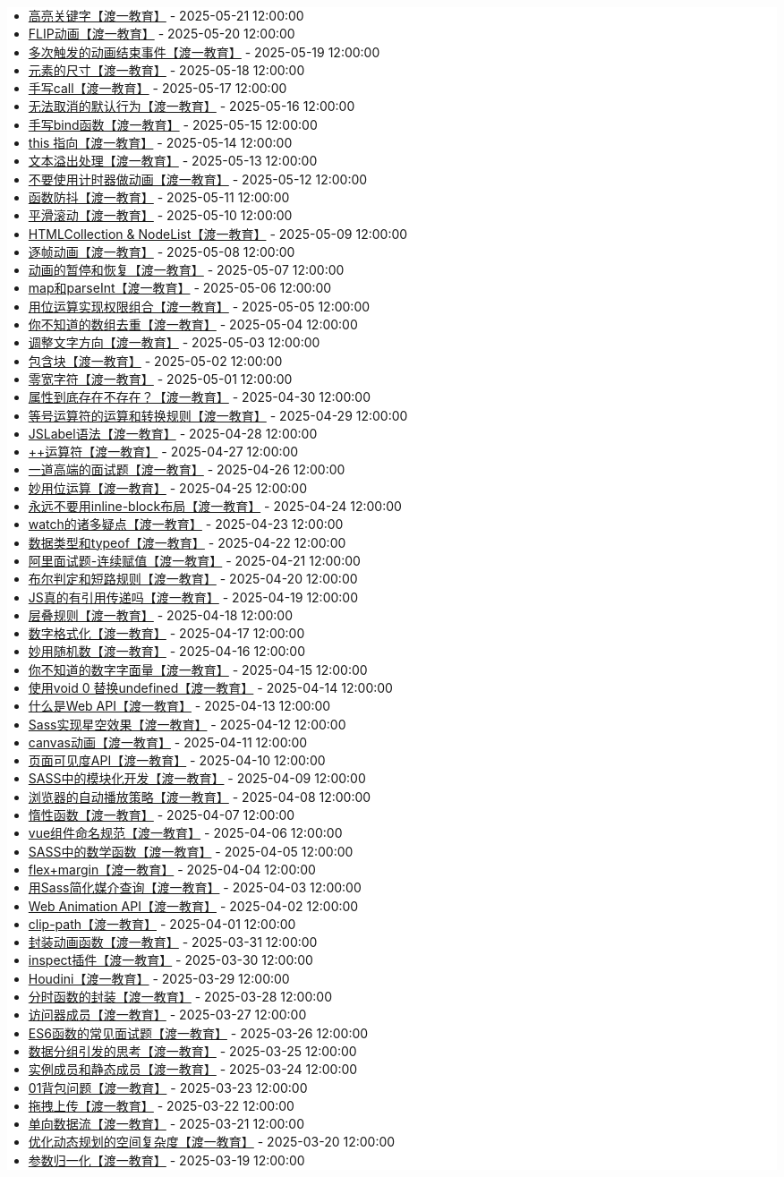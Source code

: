 - [高亮关键字【渡一教育】](https://www.bilibili.com/BV1jEV8zfErL) - 2025-05-21 12:00:00
- [FLIP动画【渡一教育】](https://www.bilibili.com/BV1LEV8zfEQN) - 2025-05-20 12:00:00
- [多次触发的动画结束事件【渡一教育】](https://www.bilibili.com/BV1jnV8ztEwW) - 2025-05-19 12:00:00
- [元素的尺寸【渡一教育】](https://www.bilibili.com/BV1inV8ztE4u) - 2025-05-18 12:00:00
- [手写call【渡一教育】](https://www.bilibili.com/BV1vnV8ztEHX) - 2025-05-17 12:00:00
- [无法取消的默认行为【渡一教育】](https://www.bilibili.com/BV17jV8zcEA6) - 2025-05-16 12:00:00
- [手写bind函数【渡一教育】](https://www.bilibili.com/BV1fjV8zcENq) - 2025-05-15 12:00:00
- [this 指向【渡一教育】](https://www.bilibili.com/BV1EjV8zcEGE) - 2025-05-14 12:00:00
- [文本溢出处理【渡一教育】](https://www.bilibili.com/BV1j7V8z8EH6) - 2025-05-13 12:00:00
- [不要使用计时器做动画【渡一教育】](https://www.bilibili.com/BV1j7V8z8EHm) - 2025-05-12 12:00:00
- [函数防抖【渡一教育】](https://www.bilibili.com/BV177V8z8EGv) - 2025-05-11 12:00:00
- [平滑滚动【渡一教育】](https://www.bilibili.com/BV1j7V8z8EJ9) - 2025-05-10 12:00:00
- [HTMLCollection & NodeList【渡一教育】](https://www.bilibili.com/BV1j7V8z8E8H) - 2025-05-09 12:00:00
- [逐帧动画【渡一教育】](https://www.bilibili.com/BV1ydLtzkEUJ) - 2025-05-08 12:00:00
- [动画的暂停和恢复【渡一教育】](https://www.bilibili.com/BV1ydLtzkExE) - 2025-05-07 12:00:00
- [map和parseInt【渡一教育】](https://www.bilibili.com/BV1NdLtzCExp) - 2025-05-06 12:00:00
- [用位运算实现权限组合【渡一教育】](https://www.bilibili.com/BV1NdLtzCEHN) - 2025-05-05 12:00:00
- [你不知道的数组去重【渡一教育】](https://www.bilibili.com/BV1ydLtzkEXp) - 2025-05-04 12:00:00
- [调整文字方向【渡一教育】](https://www.bilibili.com/BV1ydLtzkEf5) - 2025-05-03 12:00:00
- [包含块【渡一教育】](https://www.bilibili.com/BV1xdLtzCEcr) - 2025-05-02 12:00:00
- [零宽字符【渡一教育】](https://www.bilibili.com/BV11dLtzkEA9) - 2025-05-01 12:00:00
- [属性到底存在不存在？【渡一教育】](https://www.bilibili.com/BV1PdLtzCERz) - 2025-04-30 12:00:00
- [等号运算符的运算和转换规则【渡一教育】](https://www.bilibili.com/BV11dLtzkEHN) - 2025-04-29 12:00:00
- [JSLabel语法【渡一教育】](https://www.bilibili.com/BV11dLtzkE7Q) - 2025-04-28 12:00:00
- [++运算符【渡一教育】](https://www.bilibili.com/BV11dLtzkEMf) - 2025-04-27 12:00:00
- [一道高端的面试题【渡一教育】](https://www.bilibili.com/BV11dLtzkEEc) - 2025-04-26 12:00:00
- [妙用位运算【渡一教育】](https://www.bilibili.com/BV1RPd3YNEDY) - 2025-04-25 12:00:00
- [永远不要用inline-block布局【渡一教育】](https://www.bilibili.com/BV1RPd3YNEaD) - 2025-04-24 12:00:00
- [watch的诸多疑点【渡一教育】](https://www.bilibili.com/BV1ofdgYBEWy) - 2025-04-23 12:00:00
- [数据类型和typeof【渡一教育】](https://www.bilibili.com/BV1ZfdgYBEuS) - 2025-04-22 12:00:00
- [阿里面试题-连续赋值【渡一教育】](https://www.bilibili.com/BV1BfdgYzETR) - 2025-04-21 12:00:00
- [布尔判定和短路规则【渡一教育】](https://www.bilibili.com/BV1ofdgYBEWD) - 2025-04-20 12:00:00
- [JS真的有引用传递吗【渡一教育】](https://www.bilibili.com/BV1qcd3YMETm) - 2025-04-19 12:00:00
- [层叠规则【渡一教育】](https://www.bilibili.com/BV1XMd3YaEon) - 2025-04-18 12:00:00
- [数字格式化【渡一教育】](https://www.bilibili.com/BV1VMd3YYExE) - 2025-04-17 12:00:00
- [妙用随机数【渡一教育】](https://www.bilibili.com/BV1XMd3YaE3s) - 2025-04-16 12:00:00
- [你不知道的数字字面量【渡一教育】](https://www.bilibili.com/BV1EuZnY6Emm) - 2025-04-15 12:00:00
- [使用void 0 替换undefined【渡一教育】](https://www.bilibili.com/BV1JuZnY6Ew5) - 2025-04-14 12:00:00
- [什么是Web API【渡一教育】](https://www.bilibili.com/BV1zuZnY6EhT) - 2025-04-13 12:00:00
- [Sass实现星空效果【渡一教育】](https://www.bilibili.com/BV1JuZnY6ELh) - 2025-04-12 12:00:00
- [canvas动画【渡一教育】](https://www.bilibili.com/BV1JuZnY6EjS) - 2025-04-11 12:00:00
- [页面可见度API【渡一教育】](https://www.bilibili.com/BV1e7ovYqEFE) - 2025-04-10 12:00:00
- [SASS中的模块化开发【渡一教育】](https://www.bilibili.com/BV1Y7ovYqEay) - 2025-04-09 12:00:00
- [浏览器的自动播放策略【渡一教育】](https://www.bilibili.com/BV1Y7ovYqEao) - 2025-04-08 12:00:00
- [惰性函数【渡一教育】](https://www.bilibili.com/BV1rcovYEEmD) - 2025-04-07 12:00:00
- [vue组件命名规范【渡一教育】](https://www.bilibili.com/BV1rcovYEEeY) - 2025-04-06 12:00:00
- [SASS中的数学函数【渡一教育】](https://www.bilibili.com/BV1rcovYEEyk) - 2025-04-05 12:00:00
- [flex+margin【渡一教育】](https://www.bilibili.com/BV1kcovYEEGj) - 2025-04-04 12:00:00
- [用Sass简化媒介查询【渡一教育】](https://www.bilibili.com/BV1rcovYEEfF) - 2025-04-03 12:00:00
- [Web Animation API【渡一教育】](https://www.bilibili.com/BV1rcovYEEyf) - 2025-04-02 12:00:00
- [clip-path【渡一教育】](https://www.bilibili.com/BV1pcovYJEgx) - 2025-04-01 12:00:00
- [封装动画函数【渡一教育】](https://www.bilibili.com/BV1kcovYEEGh) - 2025-03-31 12:00:00
- [inspect插件【渡一教育】](https://www.bilibili.com/BV1rcovYEEyu) - 2025-03-30 12:00:00
- [Houdini【渡一教育】](https://www.bilibili.com/BV1rcovYEEUz) - 2025-03-29 12:00:00
- [分时函数的封装【渡一教育】](https://www.bilibili.com/BV1rcovYEEUi) - 2025-03-28 12:00:00
- [访问器成员【渡一教育】](https://www.bilibili.com/BV1rcovYEE9L) - 2025-03-27 12:00:00
- [ES6函数的常见面试题【渡一教育】](https://www.bilibili.com/BV1rcRnYNEnP) - 2025-03-26 12:00:00
- [数据分组引发的思考【渡一教育】](https://www.bilibili.com/BV16wRnYeE3d) - 2025-03-25 12:00:00
- [实例成员和静态成员【渡一教育】](https://www.bilibili.com/BV16wRnYeEwb) - 2025-03-24 12:00:00
- [01背包问题【渡一教育】](https://www.bilibili.com/BV16wRnYeEvk) - 2025-03-23 12:00:00
- [拖拽上传【渡一教育】](https://www.bilibili.com/BV16wRnYeEPQ) - 2025-03-22 12:00:00
- [单向数据流【渡一教育】](https://www.bilibili.com/BV16wRnYeEYq) - 2025-03-21 12:00:00
- [优化动态规划的空间复杂度【渡一教育】](https://www.bilibili.com/BV16wRnYeENa) - 2025-03-20 12:00:00
- [参数归一化【渡一教育】](https://www.bilibili.com/BV16wRnYeE5i) - 2025-03-19 12:00:00